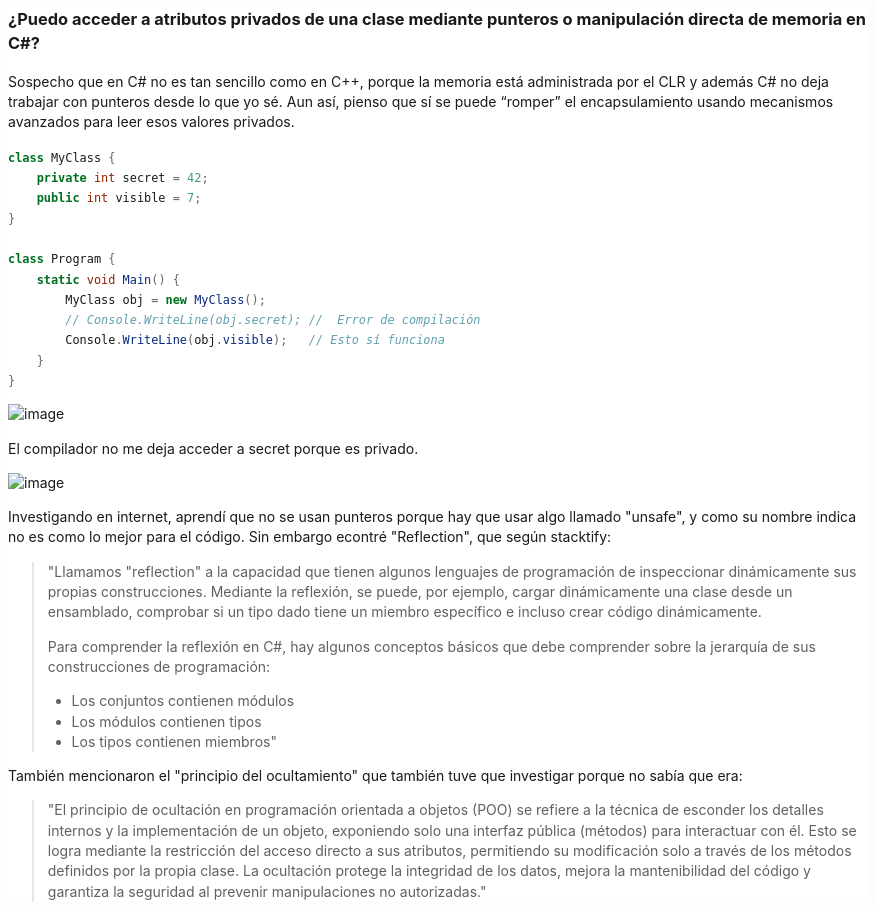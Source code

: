 ### ¿Puedo acceder a atributos privados de una clase mediante punteros o manipulación directa de memoria en C#?

<a name="exp2"></a>

Sospecho que en C# no es tan sencillo como en C++, porque la memoria está administrada por el CLR y además C# no deja trabajar con punteros desde lo que yo sé. Aun así, pienso que sí se puede “romper” el encapsulamiento usando mecanismos avanzados para leer esos valores privados.

```C#
class MyClass {
    private int secret = 42;
    public int visible = 7;
}

class Program {
    static void Main() {
        MyClass obj = new MyClass();
        // Console.WriteLine(obj.secret); //  Error de compilación
        Console.WriteLine(obj.visible);   // Esto sí funciona
    }
}
```

<img width="1919" height="1034" alt="image" src="https://github.com/user-attachments/assets/480c31e4-72b3-4797-a926-8a7b1af129e8" />

El compilador no me deja acceder a secret porque es privado.

<img width="1527" height="87" alt="image" src="https://github.com/user-attachments/assets/fa0a5652-d92f-470d-9a88-78c68d4cce61" />


Investigando en internet, aprendí que no se usan punteros porque hay que usar algo llamado "unsafe", y como su nombre indica no es como lo mejor para el código. Sin embargo econtré "Reflection", que según stacktify:

>"Llamamos "reflection" a la capacidad que tienen algunos lenguajes de programación de inspeccionar dinámicamente sus propias construcciones. Mediante la reflexión, se puede, por ejemplo, cargar dinámicamente una clase desde un ensamblado, comprobar si un tipo dado tiene un miembro específico e incluso crear código dinámicamente.
>
>Para comprender la reflexión en C#, hay algunos conceptos básicos que debe comprender sobre la jerarquía de sus construcciones de programación:
>
>- Los conjuntos contienen módulos
>- Los módulos contienen tipos
>- Los tipos contienen miembros"

También mencionaron el "principio del ocultamiento" que también tuve que investigar porque no sabía que era:
>"El principio de ocultación en programación orientada a objetos (POO) se refiere a la técnica de esconder los detalles internos y la implementación de un objeto, exponiendo solo una interfaz pública (métodos) para interactuar con él. Esto se logra mediante la restricción del acceso directo a sus atributos, permitiendo su modificación solo a través de los métodos definidos por la propia clase. La ocultación protege la integridad de los datos, mejora la mantenibilidad del código y garantiza la seguridad al prevenir manipulaciones no autorizadas."
